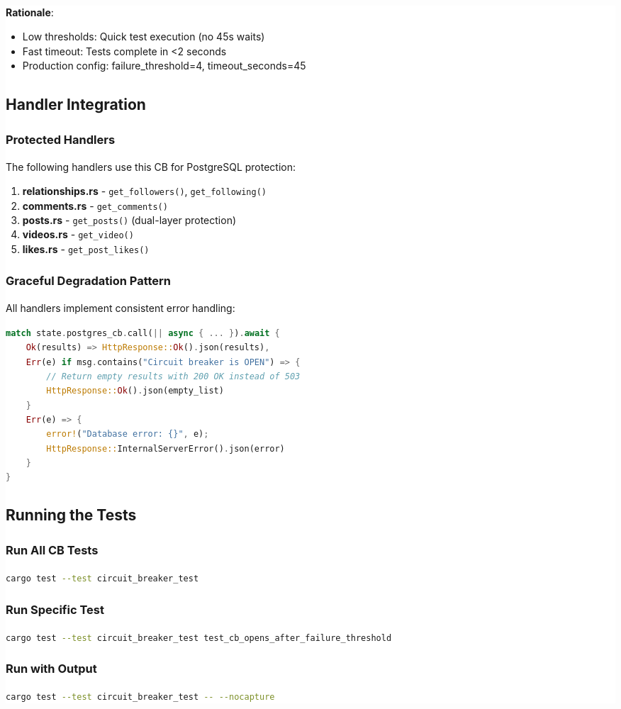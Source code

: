 **Rationale**:
- Low thresholds: Quick test execution (no 45s waits)
- Fast timeout: Tests complete in <2 seconds
- Production config: failure_threshold=4, timeout_seconds=45

## Handler Integration

### Protected Handlers

The following handlers use this CB for PostgreSQL protection:

1. **relationships.rs** - `get_followers()`, `get_following()`
2. **comments.rs** - `get_comments()`
3. **posts.rs** - `get_posts()` (dual-layer protection)
4. **videos.rs** - `get_video()`
5. **likes.rs** - `get_post_likes()`

### Graceful Degradation Pattern

All handlers implement consistent error handling:

```rust
match state.postgres_cb.call(|| async { ... }).await {
    Ok(results) => HttpResponse::Ok().json(results),
    Err(e) if msg.contains("Circuit breaker is OPEN") => {
        // Return empty results with 200 OK instead of 503
        HttpResponse::Ok().json(empty_list)
    }
    Err(e) => {
        error!("Database error: {}", e);
        HttpResponse::InternalServerError().json(error)
    }
}
```

## Running the Tests

### Run All CB Tests
```bash
cargo test --test circuit_breaker_test
```

### Run Specific Test
```bash
cargo test --test circuit_breaker_test test_cb_opens_after_failure_threshold
```

### Run with Output
```bash
cargo test --test circuit_breaker_test -- --nocapture
```

